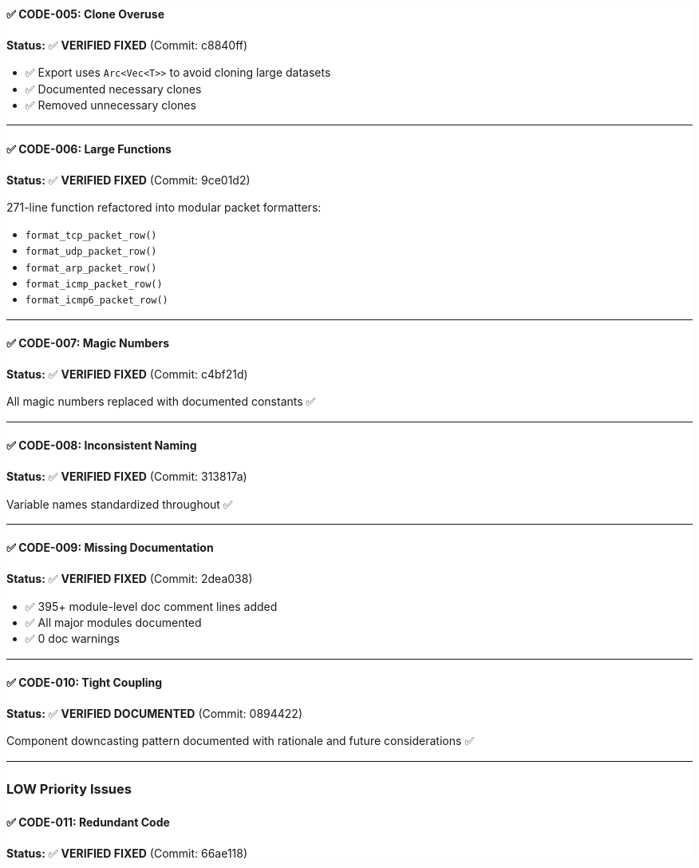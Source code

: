 #### ✅ CODE-005: Clone Overuse
**Status:** ✅ **VERIFIED FIXED** (Commit: c8840ff)

- ✅ Export uses `Arc<Vec<T>>` to avoid cloning large datasets
- ✅ Documented necessary clones
- ✅ Removed unnecessary clones

---

#### ✅ CODE-006: Large Functions
**Status:** ✅ **VERIFIED FIXED** (Commit: 9ce01d2)

271-line function refactored into modular packet formatters:
- `format_tcp_packet_row()`
- `format_udp_packet_row()`
- `format_arp_packet_row()`
- `format_icmp_packet_row()`
- `format_icmp6_packet_row()`

---

#### ✅ CODE-007: Magic Numbers
**Status:** ✅ **VERIFIED FIXED** (Commit: c4bf21d)

All magic numbers replaced with documented constants ✅

---

#### ✅ CODE-008: Inconsistent Naming
**Status:** ✅ **VERIFIED FIXED** (Commit: 313817a)

Variable names standardized throughout ✅

---

#### ✅ CODE-009: Missing Documentation
**Status:** ✅ **VERIFIED FIXED** (Commit: 2dea038)

- ✅ 395+ module-level doc comment lines added
- ✅ All major modules documented
- ✅ 0 doc warnings

---

#### ✅ CODE-010: Tight Coupling
**Status:** ✅ **VERIFIED DOCUMENTED** (Commit: 0894422)

Component downcasting pattern documented with rationale and future considerations ✅

---

### LOW Priority Issues

#### ✅ CODE-011: Redundant Code
**Status:** ✅ **VERIFIED FIXED** (Commit: 66ae118)
